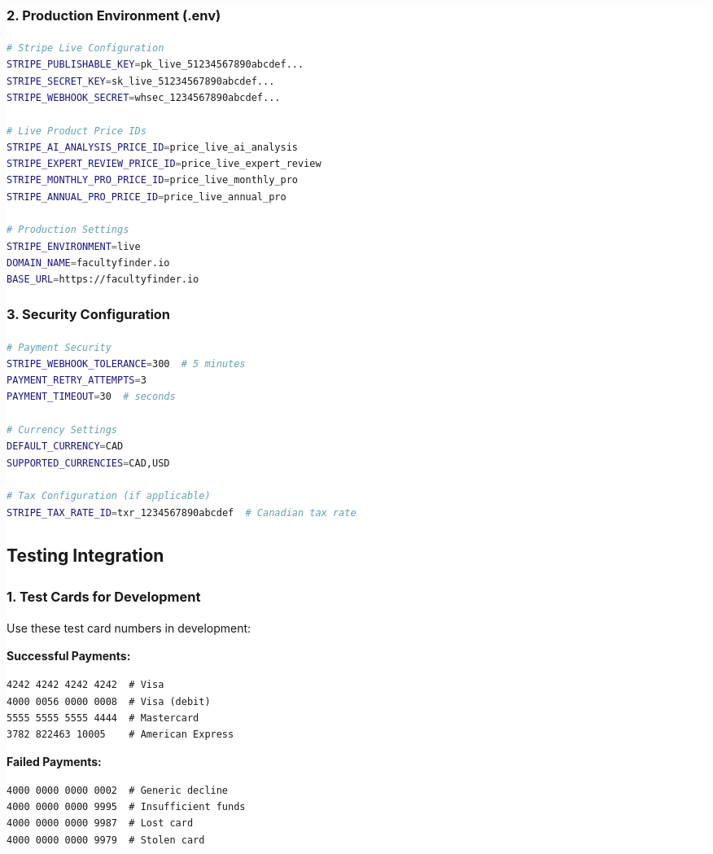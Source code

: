 ```bash
```

### 2. Production Environment (.env)
```bash
# Stripe Live Configuration
STRIPE_PUBLISHABLE_KEY=pk_live_51234567890abcdef...
STRIPE_SECRET_KEY=sk_live_51234567890abcdef...
STRIPE_WEBHOOK_SECRET=whsec_1234567890abcdef...

# Live Product Price IDs
STRIPE_AI_ANALYSIS_PRICE_ID=price_live_ai_analysis
STRIPE_EXPERT_REVIEW_PRICE_ID=price_live_expert_review
STRIPE_MONTHLY_PRO_PRICE_ID=price_live_monthly_pro
STRIPE_ANNUAL_PRO_PRICE_ID=price_live_annual_pro

# Production Settings
STRIPE_ENVIRONMENT=live
DOMAIN_NAME=facultyfinder.io
BASE_URL=https://facultyfinder.io
```

### 3. Security Configuration
```bash
# Payment Security
STRIPE_WEBHOOK_TOLERANCE=300  # 5 minutes
PAYMENT_RETRY_ATTEMPTS=3
PAYMENT_TIMEOUT=30  # seconds

# Currency Settings
DEFAULT_CURRENCY=CAD
SUPPORTED_CURRENCIES=CAD,USD

# Tax Configuration (if applicable)
STRIPE_TAX_RATE_ID=txr_1234567890abcdef  # Canadian tax rate
```

## Testing Integration

### 1. Test Cards for Development

Use these test card numbers in development:

**Successful Payments:**
```
4242 4242 4242 4242  # Visa
4000 0056 0000 0008  # Visa (debit)
5555 5555 5555 4444  # Mastercard
3782 822463 10005    # American Express
```

**Failed Payments:**
```
4000 0000 0000 0002  # Generic decline
4000 0000 0000 9995  # Insufficient funds
4000 0000 0000 9987  # Lost card
4000 0000 0000 9979  # Stolen card
```

